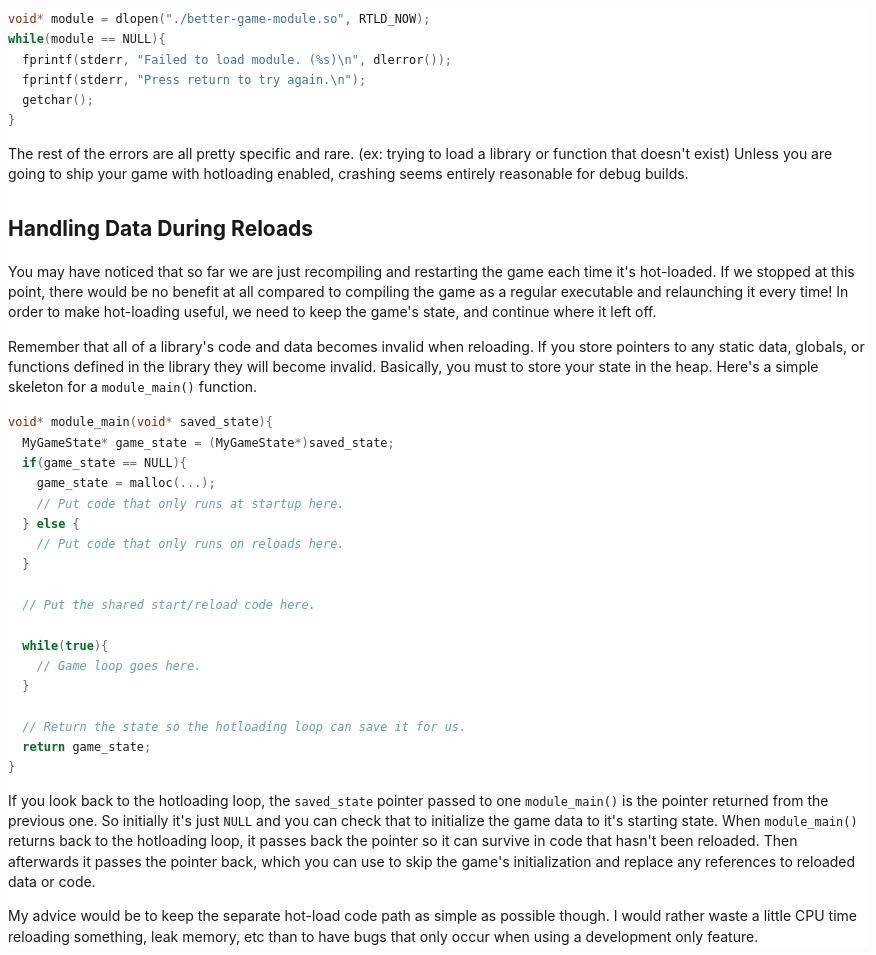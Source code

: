 ```c
void* module = dlopen("./better-game-module.so", RTLD_NOW);
while(module == NULL){
  fprintf(stderr, "Failed to load module. (%s)\n", dlerror());
  fprintf(stderr, "Press return to try again.\n");
  getchar();
}
```

The rest of the errors are all pretty specific and rare. (ex: trying to load a library or function that doesn't exist) Unless you are going to ship your game with hotloading enabled, crashing seems entirely reasonable for debug builds.

## Handling Data During Reloads

You may have noticed that so far we are just recompiling and restarting the game each time it's hot-loaded. If we stopped at this point, there would be no benefit at all compared to compiling the game as a regular executable and relaunching it every time! In order to make hot-loading useful, we need to keep the game's state, and continue where it left off.

Remember that all of a library's code and data becomes invalid when reloading. If you store pointers to any static data, globals, or functions defined in the library they will become invalid. Basically, you must to store your state in the heap. Here's a simple skeleton for a `module_main()` function.

```c
void* module_main(void* saved_state){
  MyGameState* game_state = (MyGameState*)saved_state;
  if(game_state == NULL){
    game_state = malloc(...);
    // Put code that only runs at startup here.
  } else {
    // Put code that only runs on reloads here.
  }
  
  // Put the shared start/reload code here.
  
  while(true){
    // Game loop goes here.
  }
  
  // Return the state so the hotloading loop can save it for us.
  return game_state;
}
```

If you look back to the hotloading loop, the `saved_state` pointer passed to one `module_main()` is the pointer returned from the previous one. So initially it's just `NULL` and you can check that to initialize the game data to it's starting state. When `module_main()` returns back to the hotloading loop, it passes back the pointer so it can survive in code that hasn't been reloaded. Then afterwards it passes the pointer back, which you can use to skip the game's initialization and replace any references to reloaded data or code.

My advice would be to keep the separate hot-load code path as simple as possible though. I would rather waste a little CPU time reloading something, leak memory, etc than to have bugs that only occur when using a development only feature.
